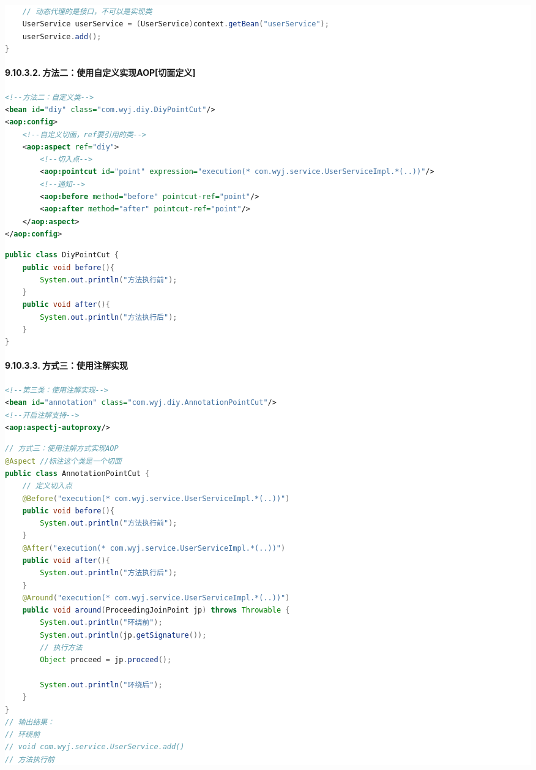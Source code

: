 ```java
    // 动态代理的是接口，不可以是实现类
    UserService userService = (UserService)context.getBean("userService");
    userService.add();
}
```
#### 9.10.3.2. 方法二：使用自定义实现AOP[切面定义]
```xml
<!--方法二：自定义类-->
<bean id="diy" class="com.wyj.diy.DiyPointCut"/>
<aop:config>
    <!--自定义切面，ref要引用的类-->
    <aop:aspect ref="diy">
        <!--切入点-->
        <aop:pointcut id="point" expression="execution(* com.wyj.service.UserServiceImpl.*(..))"/>
        <!--通知-->
        <aop:before method="before" pointcut-ref="point"/>
        <aop:after method="after" pointcut-ref="point"/>
    </aop:aspect>
</aop:config>
```
```java
public class DiyPointCut {
    public void before(){
        System.out.println("方法执行前");
    }
    public void after(){
        System.out.println("方法执行后");
    }
}
```
#### 9.10.3.3. 方式三：使用注解实现
```xml
<!--第三类：使用注解实现-->
<bean id="annotation" class="com.wyj.diy.AnnotationPointCut"/>
<!--开启注解支持-->
<aop:aspectj-autoproxy/>
```
```java
// 方式三：使用注解方式实现AOP
@Aspect //标注这个类是一个切面
public class AnnotationPointCut {
    // 定义切入点
    @Before("execution(* com.wyj.service.UserServiceImpl.*(..))")
    public void before(){
        System.out.println("方法执行前");
    }
    @After("execution(* com.wyj.service.UserServiceImpl.*(..))")
    public void after(){
        System.out.println("方法执行后");
    }
    @Around("execution(* com.wyj.service.UserServiceImpl.*(..))")
    public void around(ProceedingJoinPoint jp) throws Throwable {
        System.out.println("环绕前");
        System.out.println(jp.getSignature());
        // 执行方法
        Object proceed = jp.proceed();

        System.out.println("环绕后");
    }
}
// 输出结果：
// 环绕前
// void com.wyj.service.UserService.add()
// 方法执行前
```